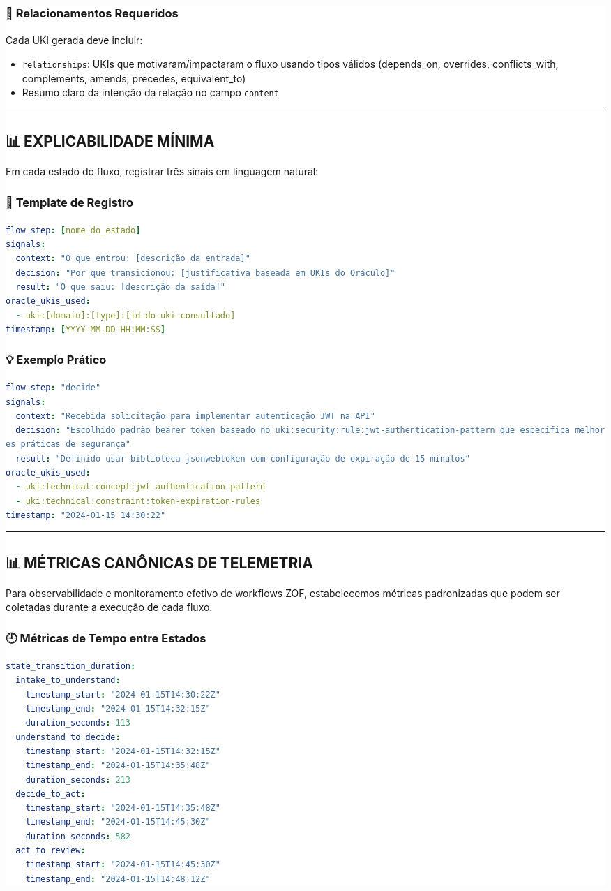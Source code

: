 ### 🔗 **Relacionamentos Requeridos**
Cada UKI gerada deve incluir:
- `relationships`: UKIs que motivaram/impactaram o fluxo usando tipos válidos (depends_on, overrides, conflicts_with, complements, amends, precedes, equivalent_to)
- Resumo claro da intenção da relação no campo `content`

---

## 📊 EXPLICABILIDADE MÍNIMA

Em cada estado do fluxo, registrar três sinais em linguagem natural:

### 📝 **Template de Registro**
```yaml
flow_step: [nome_do_estado]
signals:
  context: "O que entrou: [descrição da entrada]"
  decision: "Por que transicionou: [justificativa baseada em UKIs do Oráculo]" 
  result: "O que saiu: [descrição da saída]"
oracle_ukis_used:
  - uki:[domain]:[type]:[id-do-uki-consultado]
timestamp: [YYYY-MM-DD HH:MM:SS]
```

### 💡 **Exemplo Prático**
```yaml
flow_step: "decide"
signals:
  context: "Recebida solicitação para implementar autenticação JWT na API"
  decision: "Escolhido padrão bearer token baseado no uki:security:rule:jwt-authentication-pattern que especifica melhores práticas de segurança"
  result: "Definido usar biblioteca jsonwebtoken com configuração de expiração de 15 minutos"
oracle_ukis_used:
  - uki:technical:concept:jwt-authentication-pattern
  - uki:technical:constraint:token-expiration-rules
timestamp: "2024-01-15 14:30:22"
```

---

## 📊 MÉTRICAS CANÔNICAS DE TELEMETRIA

Para observabilidade e monitoramento efetivo de workflows ZOF, estabelecemos métricas padronizadas que podem ser coletadas durante a execução de cada fluxo.

### 🕘 **Métricas de Tempo entre Estados**
```yaml
state_transition_duration:
  intake_to_understand: 
    timestamp_start: "2024-01-15T14:30:22Z"
    timestamp_end: "2024-01-15T14:32:15Z"
    duration_seconds: 113
  understand_to_decide:
    timestamp_start: "2024-01-15T14:32:15Z"
    timestamp_end: "2024-01-15T14:35:48Z"
    duration_seconds: 213
  decide_to_act:
    timestamp_start: "2024-01-15T14:35:48Z"
    timestamp_end: "2024-01-15T14:45:30Z"
    duration_seconds: 582
  act_to_review:
    timestamp_start: "2024-01-15T14:45:30Z"
    timestamp_end: "2024-01-15T14:48:12Z"
```